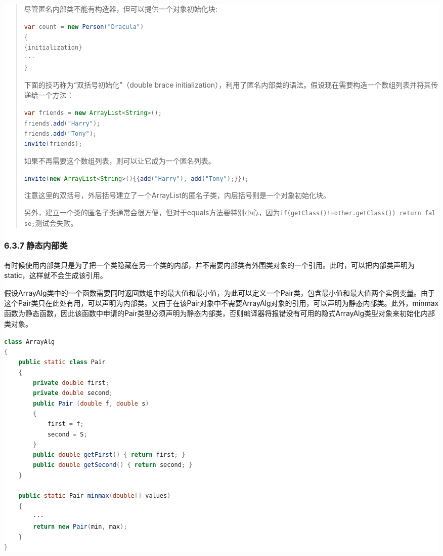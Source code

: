 >
>尽管匿名内部类不能有构造器，但可以提供一个对象初始化块:
>
>```java
>var count = new Person("Dracula")
>{
>{initialization}
>···
>}
>```
>下面的技巧称为“双括号初始化”（double brace initialization），利用了匿名内部类的语法。假设现在需要构造一个数组列表并将其传递给一个方法：
>
>```java
>var friends = new ArrayList<String>();
>friends.add("Harry");
>friends.add("Tony");
>invite(friends);
>```
>
>如果不再需要这个数组列表，则可以让它成为一个匿名列表。
>
>```java
>invite(new ArrayList<String>(){{add("Harry"), add("Tony");}});
>```
>
>注意这里的双括号，外层括号建立了一个ArrayList的匿名子类，内层括号则是一个对象初始化块。
>
>另外，建立一个类的匿名子类通常会很方便，但对于equals方法要特别小心，因为`if(getClass()!=other.getClass()) return false;`测试会失败。



### 6.3.7 静态内部类

有时候使用内部类只是为了把一个类隐藏在另一个类的内部，并不需要内部类有外围类对象的一个引用。此时，可以把内部类声明为static，这样就不会生成该引用。

假设ArrayAlg类中的一个函数需要同时返回数组中的最大值和最小值，为此可以定义一个Pair类，包含最小值和最大值两个实例变量。由于这个Pair类只在此处有用，可以声明为内部类。又由于在该Pair对象中不需要ArrayAlg对象的引用，可以声明为静态内部类。此外，minmax函数为静态函数，因此该函数中申请的Pair类型必须声明为静态内部类，否则编译器将报错没有可用的隐式ArrayAlg类型对象来初始化内部类对象。

```java
class ArrayAlg
{
	public static class Pair 
    { 
        private double first; 
        private double second; 
        public Pair (double f, double s) 
        {
            first = f; 
            second = S;
        }
        public double getFirst() { return first; }
        public double getSecond() { return second; }
    }
    
    public static Pair minmax(double[] values)
    {
        ···
        return new Pair(min, max);
    }
}
```
